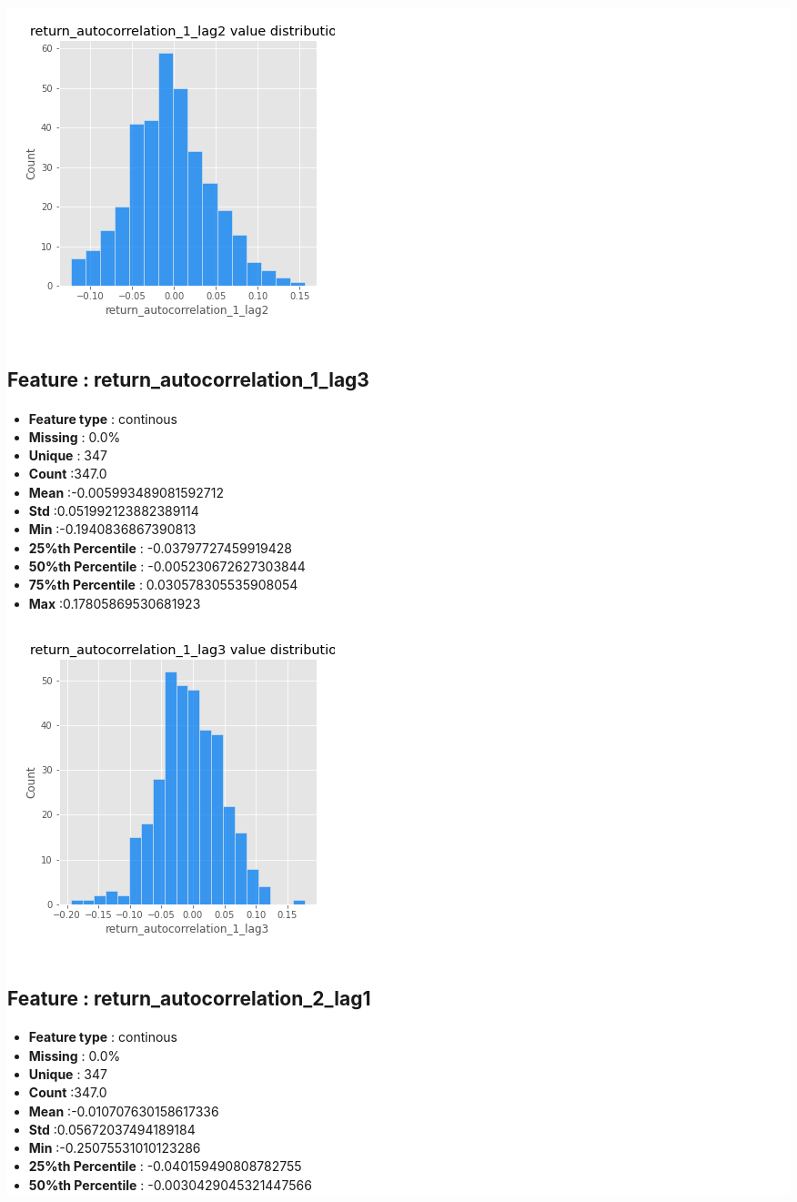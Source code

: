 ![](return_autocorrelation_1_lag2.png)
## Feature : return_autocorrelation_1_lag3
- **Feature type** : continous
- **Missing** : 0.0%
- **Unique** : 347
- **Count** :347.0
- **Mean** :-0.005993489081592712
- **Std** :0.051992123882389114
- **Min** :-0.1940836867390813
- **25%th Percentile** : -0.03797727459919428
- **50%th Percentile** : -0.005230672627303844
- **75%th Percentile** : 0.030578305535908054
- **Max** :0.17805869530681923

![](return_autocorrelation_1_lag3.png)
## Feature : return_autocorrelation_2_lag1
- **Feature type** : continous
- **Missing** : 0.0%
- **Unique** : 347
- **Count** :347.0
- **Mean** :-0.010707630158617336
- **Std** :0.05672037494189184
- **Min** :-0.25075531010123286
- **25%th Percentile** : -0.040159490808782755
- **50%th Percentile** : -0.0030429045321447566